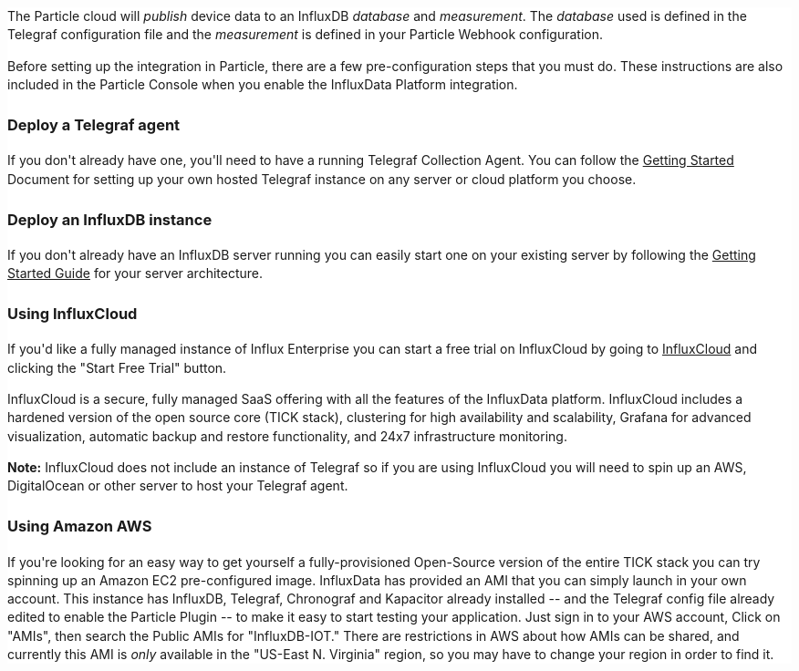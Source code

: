 The Particle cloud will *publish* device data to an InfluxDB *database* and *measurement*.
The *database* used is defined in the Telegraf configuration file and the *measurement* is
defined in your Particle Webhook configuration.

Before setting up the integration in Particle, there are a few pre-configuration steps that you
must do. These instructions are also included in the Particle Console
when you enable the InfluxData Platform integration.

### Deploy a Telegraf agent

If you don't already have one, you'll need to have a running Telegraf Collection Agent. You can follow
the <a href="https://docs.influxdata.com/telegraf/v1/get-started/">Getting Started</a>
Document for setting up your own hosted Telegraf instance on any server or cloud platform you choose.

### Deploy an InfluxDB instance

If you don't already have an InfluxDB server running you can easily start one on your existing server
by following the <a href="https://docs.influxdata.com/influxdb/v1.4/introduction/getting_started/">Getting Started
Guide</a> for your server architecture. 

### Using InfluxCloud

If you'd like a fully managed instance of Influx Enterprise you can
start a free trial on InfluxCloud by going to <a href="https://cloud.influxdata.com">InfluxCloud</a> and 
clicking the "Start Free Trial" button. 

InfluxCloud is a secure, fully managed SaaS offering with all the features of the InfluxData platform. InfluxCloud includes a hardened version of the open source core (TICK stack), clustering for high availability and scalability, Grafana for advanced visualization, automatic backup and restore functionality, and 24x7 infrastructure monitoring.

**Note:** InfluxCloud does not include an instance of Telegraf so if you are using InfluxCloud you will need
to spin up an AWS, DigitalOcean or other server to host your Telegraf agent.

### Using Amazon AWS 

If you're looking for an easy way to get yourself a fully-provisioned Open-Source version of the entire TICK stack
you can try spinning up an Amazon EC2 pre-configured image. InfluxData has provided an AMI that you
can simply launch in your own account. This instance has InfluxDB, Telegraf, Chronograf and Kapacitor already
installed -- and the Telegraf config file already edited to enable the Particle Plugin -- to make it easy to start
testing your application. Just sign in to your AWS account, Click on "AMIs", then search the Public AMIs for 
"InfluxDB-IOT." There are restrictions in AWS about how AMIs can be shared, and currently this AMI is
*only* available in the "US-East N. Virginia" region, so you may have to change your region in order to 
find it.
